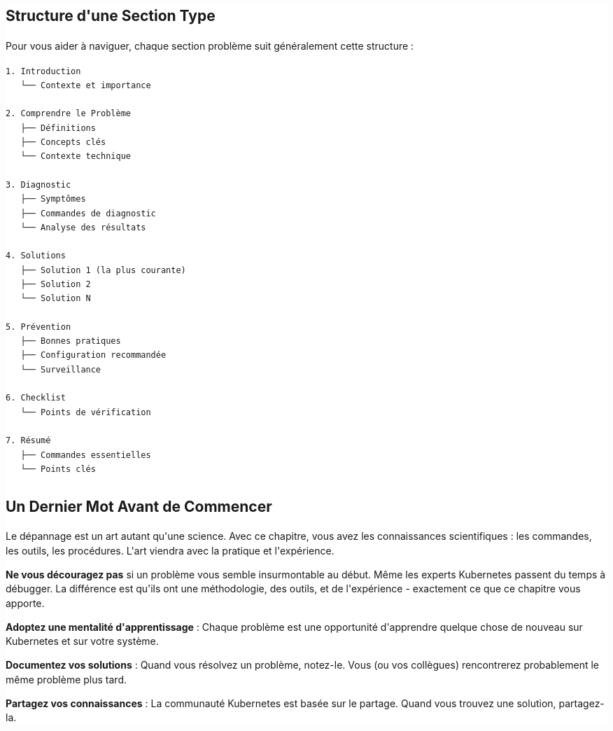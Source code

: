 ## Structure d'une Section Type

Pour vous aider à naviguer, chaque section problème suit généralement cette structure :

```
1. Introduction
   └── Contexte et importance

2. Comprendre le Problème
   ├── Définitions
   ├── Concepts clés
   └── Contexte technique

3. Diagnostic
   ├── Symptômes
   ├── Commandes de diagnostic
   └── Analyse des résultats

4. Solutions
   ├── Solution 1 (la plus courante)
   ├── Solution 2
   └── Solution N

5. Prévention
   ├── Bonnes pratiques
   ├── Configuration recommandée
   └── Surveillance

6. Checklist
   └── Points de vérification

7. Résumé
   ├── Commandes essentielles
   └── Points clés
```

## Un Dernier Mot Avant de Commencer

Le dépannage est un art autant qu'une science. Avec ce chapitre, vous avez les connaissances scientifiques : les commandes, les outils, les procédures. L'art viendra avec la pratique et l'expérience.

**Ne vous découragez pas** si un problème vous semble insurmontable au début. Même les experts Kubernetes passent du temps à débugger. La différence est qu'ils ont une méthodologie, des outils, et de l'expérience - exactement ce que ce chapitre vous apporte.

**Adoptez une mentalité d'apprentissage** : Chaque problème est une opportunité d'apprendre quelque chose de nouveau sur Kubernetes et sur votre système.

**Documentez vos solutions** : Quand vous résolvez un problème, notez-le. Vous (ou vos collègues) rencontrerez probablement le même problème plus tard.

**Partagez vos connaissances** : La communauté Kubernetes est basée sur le partage. Quand vous trouvez une solution, partagez-la.
